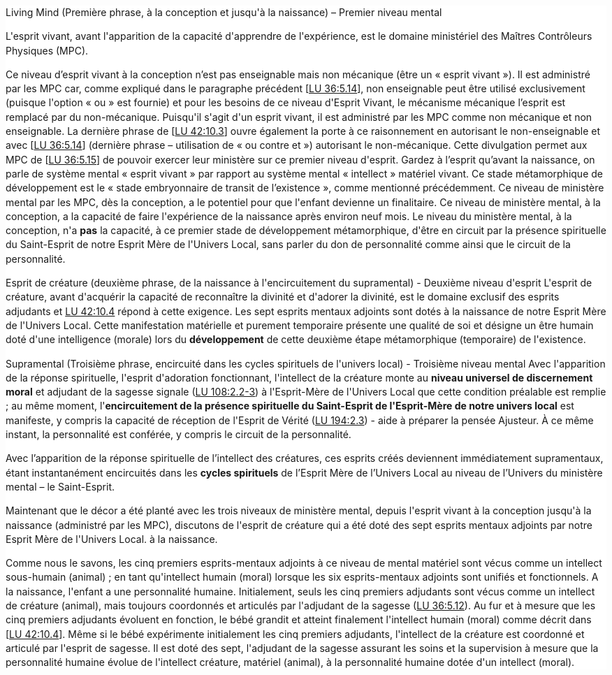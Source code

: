 Living Mind (Première phrase, à la conception et jusqu'à la naissance) – Premier niveau mental 

L'esprit vivant, avant l'apparition de la capacité d'apprendre de l'expérience, est le domaine ministériel des Maîtres Contrôleurs Physiques (MPC). 

Ce niveau d’esprit vivant à la conception n’est pas enseignable mais non mécanique (être un « esprit vivant »). Il est administré par les MPC car, comme expliqué dans le paragraphe précédent <a id="a105_191"></a>[[LU 36:5.14](/fr/The_Urantia_Book/36#p5_14)], non enseignable peut être utilisé exclusivement (puisque l'option « ou » est fournie) et pour les besoins de ce niveau d'Esprit Vivant, le mécanisme mécanique l’esprit est remplacé par du non-mécanique. Puisqu'il s'agit d'un esprit vivant, il est administré par les MPC comme non mécanique et non enseignable. La dernière phrase de <a id="a105_570"></a>[[LU 42:10.3](/fr/The_Urantia_Book/42#p10_3)] ouvre également la porte à ce raisonnement en autorisant le non-enseignable et avec <a id="a105_700"></a>[[LU 36:5.14](/fr/The_Urantia_Book/36#p5_14)] (dernière phrase – utilisation de « ou contre et ») autorisant le non-mécanique. Cette divulgation permet aux MPC de <a id="a105_863"></a>[[LU 36:5.15](/fr/The_Urantia_Book/36#p5_15)] de pouvoir exercer leur ministère sur ce premier niveau d'esprit. Gardez à l’esprit qu’avant la naissance, on parle de système mental « esprit vivant » par rapport au système mental « intellect » matériel vivant. Ce stade métamorphique de développement est le « stade embryonnaire de transit de l’existence », comme mentionné précédemment. Ce niveau de ministère mental par les MPC, dès la conception, a le potentiel pour que l'enfant devienne un finalitaire. Ce niveau de ministère mental, à la conception, a la capacité de faire l'expérience de la naissance après environ neuf mois. Le niveau du ministère mental, à la conception, n'a **pas** la capacité, à ce premier stade de développement métamorphique, d'être en circuit par la présence spirituelle du Saint-Esprit de notre Esprit Mère de l'Univers Local, sans parler du don de personnalité comme ainsi que le circuit de la personnalité. 

Esprit de créature (deuxième phrase, de la naissance à l'encircuitement du supramental) - Deuxième niveau d'esprit L'esprit de créature, avant d'acquérir la capacité de reconnaître la divinité et d'adorer la divinité, est le domaine exclusif des esprits adjudants et <a id="a107_267"></a>[LU 42:10.4](/fr/The_Urantia_Book/42#p10_4) répond à cette exigence. Les sept esprits mentaux adjoints sont dotés à la naissance de notre Esprit Mère de l'Univers Local. Cette manifestation matérielle et purement temporaire présente une qualité de soi et désigne un être humain doté d'une intelligence (morale) lors du **développement** de cette deuxième étape métamorphique (temporaire) de l'existence. 

Supramental (Troisième phrase, encircuité dans les cycles spirituels de l'univers local) - Troisième niveau mental Avec l'apparition de la réponse spirituelle, l'esprit d'adoration fonctionnant, l'intellect de la créature monte au **niveau universel de discernement moral** et adjudant de la sagesse signale (<a id="a109_309"></a>[LU 108:2.2-3](/fr/The_Urantia_Book/108#p2_2)) à l'Esprit-Mère de l'Univers Local que cette condition préalable est remplie ; au même moment, l'**encircuitement de la présence spirituelle du Saint-Esprit de l'Esprit-Mère de notre univers local** est manifeste, y compris la capacité de réception de l'Esprit de Vérité (<a id="a109_628"></a>[LU 194:2.3](/fr/The_Urantia_Book/194#p2_3)) - aide à préparer la pensée Ajusteur. À ce même instant, la personnalité est conférée, y compris le circuit de la personnalité. 

Avec l’apparition de la réponse spirituelle de l’intellect des créatures, ces esprits créés deviennent immédiatement supramentaux, étant instantanément encircuités dans les **cycles spirituels** de l’Esprit Mère de l’Univers Local au niveau de l’Univers du ministère mental – le Saint-Esprit. 

Maintenant que le décor a été planté avec les trois niveaux de ministère mental, depuis l'esprit vivant à la conception jusqu'à la naissance (administré par les MPC), discutons de l'esprit de créature qui a été doté des sept esprits mentaux adjoints par notre Esprit Mère de l'Univers Local. à la naissance. 

Comme nous le savons, les cinq premiers esprits-mentaux adjoints à ce niveau de mental matériel sont vécus comme un intellect sous-humain (animal) ; en tant qu'intellect humain (moral) lorsque les six esprits-mentaux adjoints sont unifiés et fonctionnels. A la naissance, l'enfant a une personnalité humaine. Initialement, seuls les cinq premiers adjudants sont vécus comme un intellect de créature (animal), mais toujours coordonnés et articulés par l'adjudant de la sagesse (<a id="a115_477"></a>[LU 36:5.12](/fr/The_Urantia_Book/36#p5_12)). Au fur et à mesure que les cinq premiers adjudants évoluent en fonction, le bébé grandit et atteint finalement l'intellect humain (moral) comme décrit dans <a id="a115_679"></a>[[LU 42:10.4](/fr/The_Urantia_Book/42#p10_4)]. Même si le bébé expérimente initialement les cinq premiers adjudants, l'intellect de la créature est coordonné et articulé par l'esprit de sagesse. Il est doté des sept, l'adjudant de la sagesse assurant les soins et la supervision à mesure que la personnalité humaine évolue de l'intellect créature, matériel (animal), à la personnalité humaine dotée d'un intellect (moral). 
